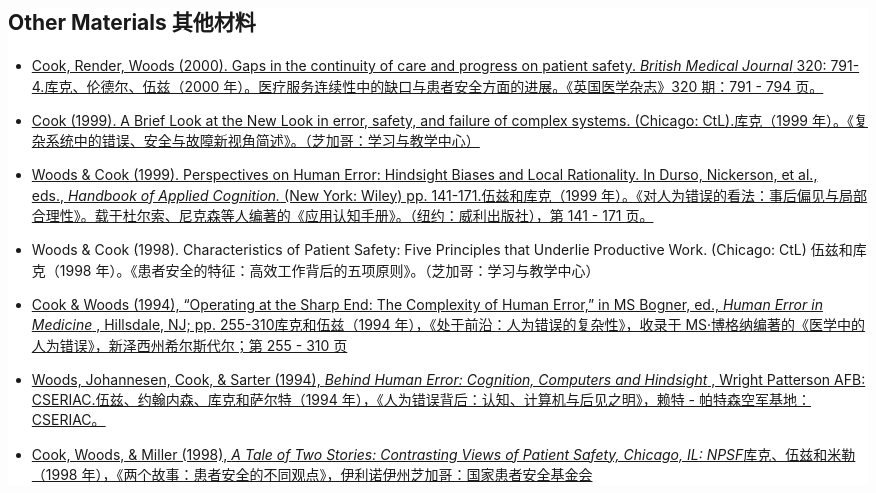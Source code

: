 ## Other Materials 其他材料

* [Cook, Render, Woods (2000). Gaps in the continuity of care and progress on patient safety. ](https://how.complexsystems.fail/citations/Gaps.pdf)[*British Medical Journal*](https://how.complexsystems.fail/citations/Gaps.pdf)[ 320: 791-4.库克、伦德尔、伍兹（2000 年）。医疗服务连续性中的缺口与患者安全方面的进展。《英国医学杂志》320 期：791 - 794 页。](https://how.complexsystems.fail/citations/Gaps.pdf)

* [Cook (1999). A Brief Look at the New Look in error, safety, and failure of complex systems. (Chicago: CtL).库克（1999 年）。《复杂系统中的错误、安全与故障新视角简述》。（芝加哥：学习与教学中心）](https://how.complexsystems.fail/citations/BriefLookFront.pdf)

* [Woods & Cook (1999). Perspectives on Human Error: Hindsight Biases and Local Rationality. In Durso, Nickerson, et al., eds., ](https://how.complexsystems.fail/citations/Perspectives_on_Human_Error.pdf)[*Handbook of Applied Cognition.*](https://how.complexsystems.fail/citations/Perspectives_on_Human_Error.pdf)[ (New York: Wiley) pp. 141-171.伍兹和库克（1999 年）。《对人为错误的看法：事后偏见与局部合理性》。载于杜尔索、尼克森等人编著的《应用认知手册》。（纽约：威利出版社），第 141 - 171 页。](https://how.complexsystems.fail/citations/Perspectives_on_Human_Error.pdf)

* Woods & Cook (1998). Characteristics of Patient Safety: Five Principles that Underlie Productive Work. (Chicago: CtL)
伍兹和库克（1998 年）。《患者安全的特征：高效工作背后的五项原则》。（芝加哥：学习与教学中心）

* [Cook & Woods (1994), “Operating at the Sharp End: The Complexity of Human Error,” in MS Bogner, ed., ](https://how.complexsystems.fail/citations/operatingatthesharp.pdf)[*Human Error in Medicine*](https://how.complexsystems.fail/citations/operatingatthesharp.pdf)[ , Hillsdale, NJ; pp. 255-310库克和伍兹（1994 年），《处于前沿：人为错误的复杂性》，收录于 MS·博格纳编著的《医学中的人为错误》，新泽西州希尔斯代尔；第 255 - 310 页](https://how.complexsystems.fail/citations/operatingatthesharp.pdf)

* [Woods, Johannesen, Cook, & Sarter (1994), ](https://how.complexsystems.fail/citations/SOAR-BHE-original.pdf)[*Behind Human Error: Cognition, Computers and Hindsight*](https://how.complexsystems.fail/citations/SOAR-BHE-original.pdf)[ , Wright Patterson AFB: CSERIAC.伍兹、约翰内森、库克和萨尔特（1994 年），《人为错误背后：认知、计算机与后见之明》，赖特 - 帕特森空军基地：CSERIAC。](https://how.complexsystems.fail/citations/SOAR-BHE-original.pdf)

* [Cook, Woods, & Miller (1998), ](https://how.complexsystems.fail/citations/TaleOfTwoStories.pdf)[*A Tale of Two Stories: Contrasting Views of Patient Safety, Chicago, IL: NPSF*](https://how.complexsystems.fail/citations/TaleOfTwoStories.pdf)[库克、伍兹和米勒（1998 年），《两个故事：患者安全的不同观点》，伊利诺伊州芝加哥：国家患者安全基金会](https://how.complexsystems.fail/citations/TaleOfTwoStories.pdf)
